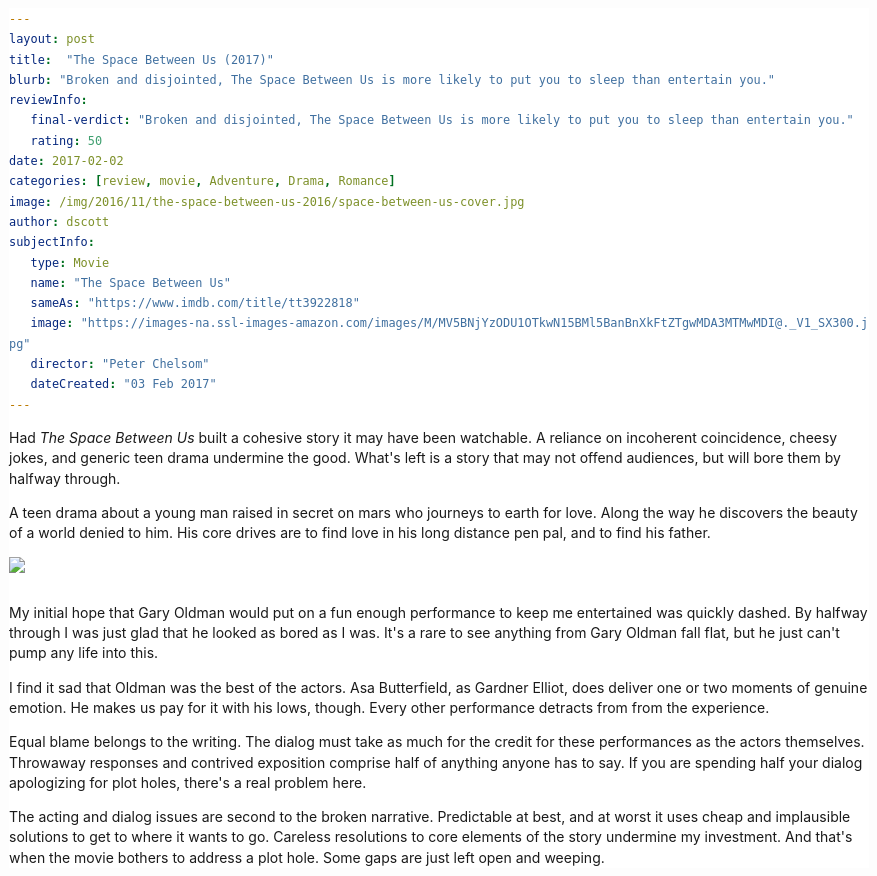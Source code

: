 ```yaml
---
layout: post
title:  "The Space Between Us (2017)"
blurb: "Broken and disjointed, The Space Between Us is more likely to put you to sleep than entertain you."
reviewInfo:
   final-verdict: "Broken and disjointed, The Space Between Us is more likely to put you to sleep than entertain you."
   rating: 50
date: 2017-02-02
categories: [review, movie, Adventure, Drama, Romance]
image: /img/2016/11/the-space-between-us-2016/space-between-us-cover.jpg
author: dscott
subjectInfo:
   type: Movie
   name: "The Space Between Us"
   sameAs: "https://www.imdb.com/title/tt3922818"
   image: "https://images-na.ssl-images-amazon.com/images/M/MV5BNjYzODU1OTkwN15BMl5BanBnXkFtZTgwMDA3MTMwMDI@._V1_SX300.jpg"
   director: "Peter Chelsom"
   dateCreated: "03 Feb 2017"
---
```



Had *The Space Between Us* built a cohesive story it may have been watchable. A reliance on incoherent coincidence, cheesy jokes, and generic teen drama undermine the good. What's left is a story that may not offend audiences, but will bore them by halfway through.

A teen drama about a young man raised in secret on mars who journeys to earth for love. Along the way he discovers the beauty of a world denied to him. His core drives are to find love in his long distance pen pal, and to find his father.

<img class="img-responsive" width="100%" style="margin: 0 10px 10px 0px;" src="https://img.critical-truth.com/img/2016/11/the-space-between-us-2016/space-between-us-mars.jpg">

My initial hope that Gary Oldman would put on a fun enough performance to keep me entertained was quickly dashed. By halfway through I was just glad that he looked as bored as I was. It's a rare to see anything from Gary Oldman fall flat, but he just can't pump any life into this. 

I find it sad that Oldman was the best of the actors. Asa Butterfield, as Gardner Elliot, does deliver one or two moments of genuine emotion. He makes us pay for it with his lows, though. Every other performance detracts from from the experience.

Equal blame belongs to the writing. The dialog must take as much for the credit for these performances as the actors themselves. Throwaway responses and contrived exposition comprise half of anything anyone has to say. If you are spending half your dialog apologizing for plot holes, there's a real problem here.

The acting and dialog issues are second to the broken narrative. Predictable at best, and at worst it uses cheap and implausible solutions to get to where it wants to go. Careless resolutions to core elements of the story undermine my investment. And that's when the movie bothers to address a plot hole. Some gaps are just left open and weeping.
